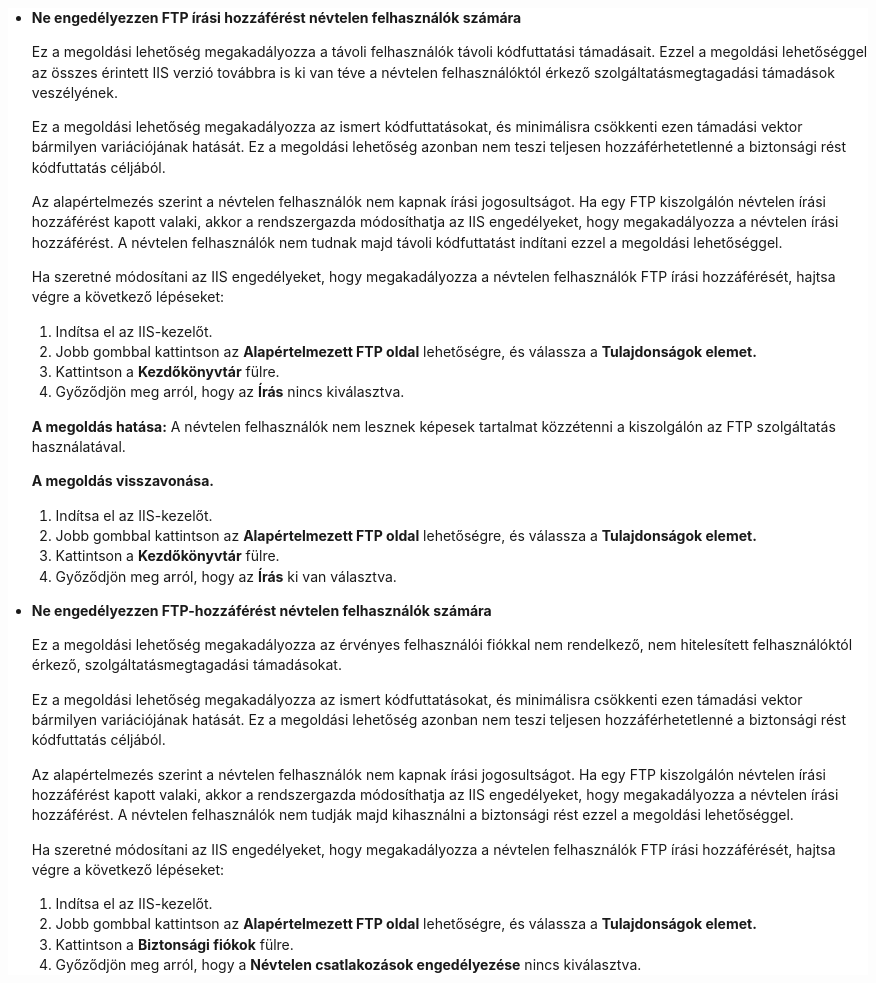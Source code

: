 -   **Ne engedélyezzen FTP írási hozzáférést névtelen felhasználók számára**

    Ez a megoldási lehetőség megakadályozza a távoli felhasználók távoli kódfuttatási támadásait. Ezzel a megoldási lehetőséggel az összes érintett IIS verzió továbbra is ki van téve a névtelen felhasználóktól érkező szolgáltatásmegtagadási támadások veszélyének.

    Ez a megoldási lehetőség megakadályozza az ismert kódfuttatásokat, és minimálisra csökkenti ezen támadási vektor bármilyen variációjának hatását. Ez a megoldási lehetőség azonban nem teszi teljesen hozzáférhetetlenné a biztonsági rést kódfuttatás céljából.

    Az alapértelmezés szerint a névtelen felhasználók nem kapnak írási jogosultságot. Ha egy FTP kiszolgálón névtelen írási hozzáférést kapott valaki, akkor a rendszergazda módosíthatja az IIS engedélyeket, hogy megakadályozza a névtelen írási hozzáférést. A névtelen felhasználók nem tudnak majd távoli kódfuttatást indítani ezzel a megoldási lehetőséggel.

    Ha szeretné módosítani az IIS engedélyeket, hogy megakadályozza a névtelen felhasználók FTP írási hozzáférését, hajtsa végre a következő lépéseket:

    1.  Indítsa el az IIS-kezelőt.
    2.  Jobb gombbal kattintson az **Alapértelmezett FTP oldal** lehetőségre, és válassza a **Tulajdonságok elemet.**
    3.  Kattintson a **Kezdőkönyvtár** fülre.
    4.  Győződjön meg arról, hogy az **Írás** nincs kiválasztva.

    **A megoldás hatása:** A névtelen felhasználók nem lesznek képesek tartalmat közzétenni a kiszolgálón az FTP szolgáltatás használatával.

    **A megoldás visszavonása.**

    1.  Indítsa el az IIS-kezelőt.
    2.  Jobb gombbal kattintson az **Alapértelmezett FTP oldal** lehetőségre, és válassza a **Tulajdonságok elemet.**
    3.  Kattintson a **Kezdőkönyvtár** fülre.
    4.  Győződjön meg arról, hogy az **Írás** ki van választva.

-   **Ne engedélyezzen FTP-hozzáférést névtelen felhasználók számára**

    Ez a megoldási lehetőség megakadályozza az érvényes felhasználói fiókkal nem rendelkező, nem hitelesített felhasználóktól érkező, szolgáltatásmegtagadási támadásokat.

    Ez a megoldási lehetőség megakadályozza az ismert kódfuttatásokat, és minimálisra csökkenti ezen támadási vektor bármilyen variációjának hatását. Ez a megoldási lehetőség azonban nem teszi teljesen hozzáférhetetlenné a biztonsági rést kódfuttatás céljából.

    Az alapértelmezés szerint a névtelen felhasználók nem kapnak írási jogosultságot. Ha egy FTP kiszolgálón névtelen írási hozzáférést kapott valaki, akkor a rendszergazda módosíthatja az IIS engedélyeket, hogy megakadályozza a névtelen írási hozzáférést. A névtelen felhasználók nem tudják majd kihasználni a biztonsági rést ezzel a megoldási lehetőséggel.

    Ha szeretné módosítani az IIS engedélyeket, hogy megakadályozza a névtelen felhasználók FTP írási hozzáférését, hajtsa végre a következő lépéseket:

    1.  Indítsa el az IIS-kezelőt.
    2.  Jobb gombbal kattintson az **Alapértelmezett FTP oldal** lehetőségre, és válassza a **Tulajdonságok elemet.**
    3.  Kattintson a **Biztonsági fiókok** fülre.
    4.  Győződjön meg arról, hogy a **Névtelen csatlakozások engedélyezése** nincs kiválasztva.
